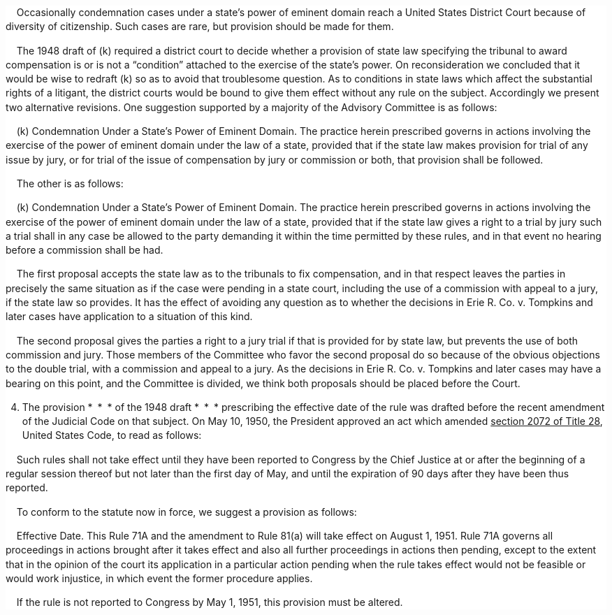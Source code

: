     Occasionally condemnation cases under a state’s power of eminent domain reach a United States District Court because of diversity of citizenship. Such cases are rare, but provision should be made for them.

    The 1948 draft of (k) required a district court to decide whether a provision of state law specifying the tribunal to award compensation is or is not a “condition” attached to the exercise of the state’s power. On reconsideration we concluded that it would be wise to redraft (k) so as to avoid that troublesome question. As to conditions in state laws which affect the substantial rights of a litigant, the district courts would be bound to give them effect without any rule on the subject. Accordingly we present two alternative revisions. One suggestion supported by a majority of the Advisory Committee is as follows:

    (k) Condemnation Under a State’s Power of Eminent Domain. The practice herein prescribed governs in actions involving the exercise of the power of eminent domain under the law of a state, provided that if the state law makes provision for trial of any issue by jury, or for trial of the issue of compensation by jury or commission or both, that provision shall be followed.

    The other is as follows:

    (k) Condemnation Under a State’s Power of Eminent Domain. The practice herein prescribed governs in actions involving the exercise of the power of eminent domain under the law of a state, provided that if the state law gives a right to a trial by jury such a trial shall in any case be allowed to the party demanding it within the time permitted by these rules, and in that event no hearing before a commission shall be had.

    The first proposal accepts the state law as to the tribunals to fix compensation, and in that respect leaves the parties in precisely the same situation as if the case were pending in a state court, including the use of a commission with appeal to a jury, if the state law so provides. It has the effect of avoiding any question as to whether the decisions in Erie R. Co. v. Tompkins and later cases have application to a situation of this kind.

    The second proposal gives the parties a right to a jury trial if that is provided for by state law, but prevents the use of both commission and jury. Those members of the Committee who favor the second proposal do so because of the obvious objections to the double trial, with a commission and appeal to a jury. As the decisions in Erie R. Co. v. Tompkins and later cases may have a bearing on this point, and the Committee is divided, we think both proposals should be placed before the Court.

4. The provision \* \* \* of the 1948 draft \* \* \* prescribing the effective date of the rule was drafted before the recent amendment of the Judicial Code on that subject. On May 10, 1950, the President approved an act which amended [section 2072 of Title 28][/us/usc/t28/s2072], United States Code, to read as follows:

    Such rules shall not take effect until they have been reported to Congress by the Chief Justice at or after the beginning of a regular session thereof but not later than the first day of May, and until the expiration of 90 days after they have been thus reported.

    To conform to the statute now in force, we suggest a provision as follows:

    Effective Date. This Rule 71A and the amendment to Rule 81(a) will take effect on August 1, 1951. Rule 71A governs all proceedings in actions brought after it takes effect and also all further proceedings in actions then pending, except to the extent that in the opinion of the court its application in a particular action pending when the rule takes effect would not be feasible or would work injustice, in which event the former procedure applies.

    If the rule is not reported to Congress by May 1, 1951, this provision must be altered.


[/us/pl/100/690/s7050]: https://publicdocs.github.io/go/links?ns=uslm&ref=%2Fus%2Fpl%2F100%2F690%2Fs7050
[/us/stat/102/4401]: https://publicdocs.github.io/go/links?ns=uslm&ref=%2Fus%2Fstat%2F102%2F4401
[/us/usc/t28/s2072]: https://publicdocs.github.io/go/links?ns=uslm&ref=%2Fus%2Fusc%2Ft28%2Fs2072
[/us/stat/48/1064]: https://publicdocs.github.io/go/links?ns=uslm&ref=%2Fus%2Fstat%2F48%2F1064
[/us/act/1931-02-26/ch307]: https://publicdocs.github.io/go/links?ns=uslm&ref=%2Fus%2Fact%2F1931-02-26%2Fch307
[/us/stat/46/1421]: https://publicdocs.github.io/go/links?ns=uslm&ref=%2Fus%2Fstat%2F46%2F1421
[/us/usc/t40/s3114]: https://publicdocs.github.io/go/links?ns=uslm&ref=%2Fus%2Fusc%2Ft40%2Fs3114
[/us/act/1931-02-26/ch307]: https://publicdocs.github.io/go/links?ns=uslm&ref=%2Fus%2Fact%2F1931-02-26%2Fch307
[/us/stat/46/1421]: https://publicdocs.github.io/go/links?ns=uslm&ref=%2Fus%2Fstat%2F46%2F1421
[/us/usc/t40/s3114]: https://publicdocs.github.io/go/links?ns=uslm&ref=%2Fus%2Fusc%2Ft40%2Fs3114
[/us/usc/t40/s3114/a]: https://publicdocs.github.io/go/links?ns=uslm&ref=%2Fus%2Fusc%2Ft40%2Fs3114%2Fa
[/us/pl/100/690]: https://publicdocs.github.io/go/links?ns=uslm&ref=%2Fus%2Fpl%2F100%2F690